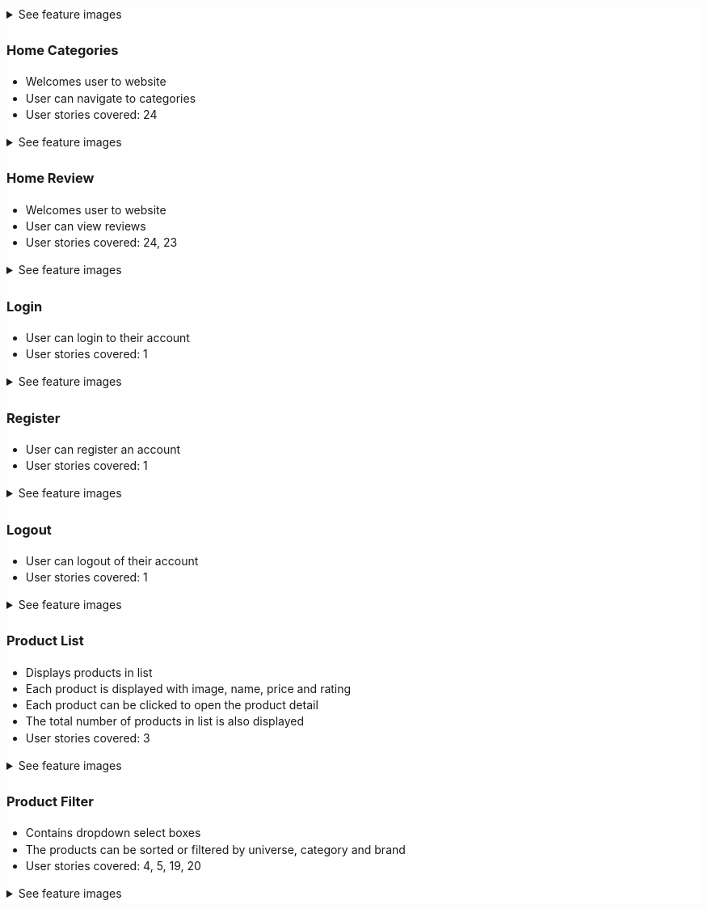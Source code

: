 <details><summary>See feature images</summary></details>

### Home Categories

- Welcomes user to website
- User can navigate to categories
- User stories covered: 24

<details><summary>See feature images</summary></details>

### Home Review

- Welcomes user to website
- User can view reviews
- User stories covered: 24, 23

<details><summary>See feature images</summary></details>

### Login

- User can login to their account
- User stories covered: 1

<details><summary>See feature images</summary></details>

### Register

- User can register an account
- User stories covered: 1

<details><summary>See feature images</summary></details>

### Logout

- User can logout of their account
- User stories covered: 1

<details><summary>See feature images</summary></details>

### Product List

- Displays products in list
- Each product is displayed with image, name, price and rating
- Each product can be clicked to open the product detail
- The total number of products in list is also displayed
- User stories covered: 3

<details><summary>See feature images</summary></details>

### Product Filter

- Contains dropdown select boxes
- The products can be sorted or filtered by universe, category and brand
- User stories covered: 4, 5, 19, 20

<details><summary>See feature images</summary></details>

